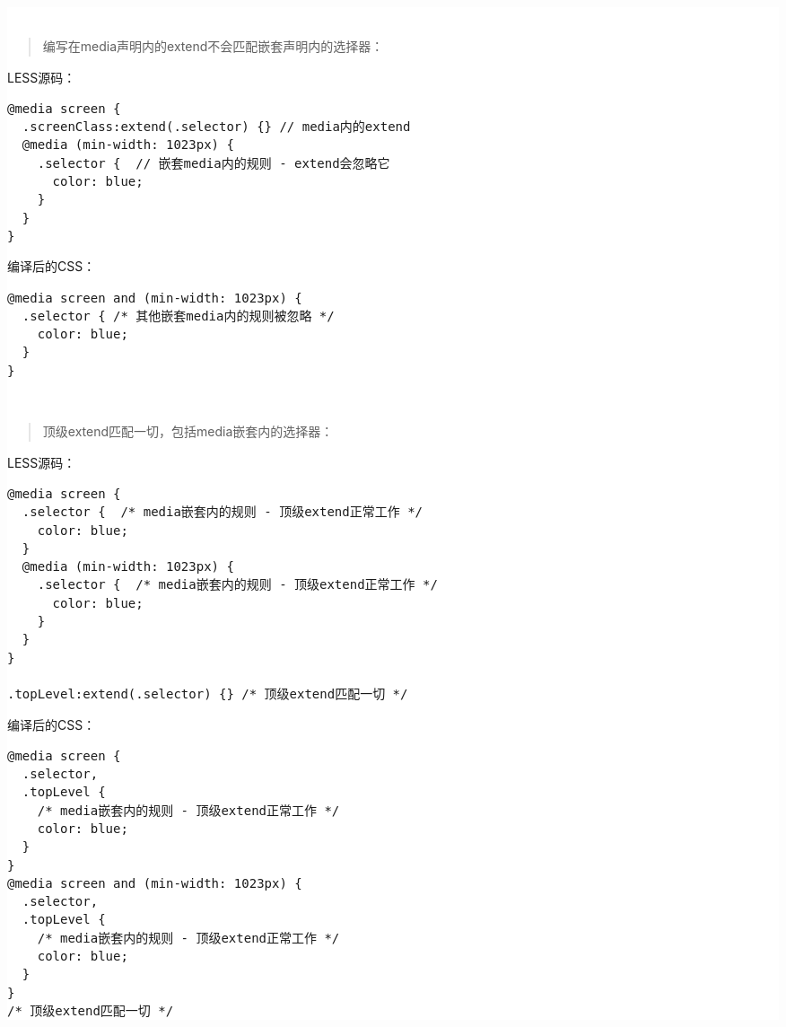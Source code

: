 <br>

>编写在media声明内的extend不会匹配嵌套声明内的选择器：

LESS源码：

<pre>
@media screen {
  .screenClass:extend(.selector) {} // media内的extend
  @media (min-width: 1023px) {
    .selector {  // 嵌套media内的规则 - extend会忽略它
      color: blue;
    }
  }
}
</pre>

编译后的CSS：

<pre>
@media screen and (min-width: 1023px) {
  .selector { /* 其他嵌套media内的规则被忽略 */
    color: blue;
  }
}
</pre>

<br>

>顶级extend匹配一切，包括media嵌套内的选择器：

LESS源码：

<pre>
@media screen {
  .selector {  /* media嵌套内的规则 - 顶级extend正常工作 */
    color: blue;
  }
  @media (min-width: 1023px) {
    .selector {  /* media嵌套内的规则 - 顶级extend正常工作 */
      color: blue;
    }
  }
}

.topLevel:extend(.selector) {} /* 顶级extend匹配一切 */
</pre>

编译后的CSS：

<pre>
@media screen {
  .selector,
  .topLevel {
    /* media嵌套内的规则 - 顶级extend正常工作 */
    color: blue;
  }
}
@media screen and (min-width: 1023px) {
  .selector,
  .topLevel {
    /* media嵌套内的规则 - 顶级extend正常工作 */
    color: blue;
  }
}
/* 顶级extend匹配一切 */
</pre>
